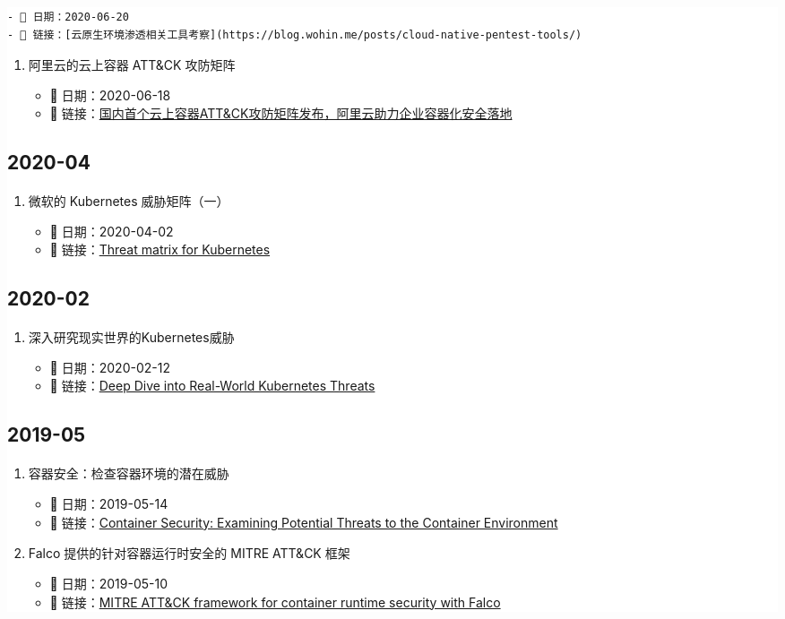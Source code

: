     - 📅 日期：2020-06-20
    - 🔗 链接：[云原生环境渗透相关工具考察](https://blog.wohin.me/posts/cloud-native-pentest-tools/)

1. 阿里云的云上容器 ATT&CK 攻防矩阵

    - 📅 日期：2020-06-18
    - 🔗 链接：[国内首个云上容器ATT&CK攻防矩阵发布，阿里云助力企业容器化安全落地](https://developer.aliyun.com/article/765449)

## 2020-04

1. 微软的 Kubernetes 威胁矩阵（一）

    - 📅 日期：2020-04-02
    - 🔗 链接：[Threat matrix for Kubernetes](https://www.microsoft.com/en-us/security/blog/2020/04/02/attack-matrix-kubernetes/)

## 2020-02

1. 深入研究现实世界的Kubernetes威胁

    - 📅 日期：2020-02-12
    - 🔗 链接：[Deep Dive into Real-World Kubernetes Threats](https://research.nccgroup.com/2020/02/12/command-and-kubectl-talk-follow-up/)

## 2019-05

1. 容器安全：检查容器环境的潜在威胁

    - 📅 日期：2019-05-14
    - 🔗 链接：[Container Security: Examining Potential Threats to the Container Environment](https://www.trendmicro.com/vinfo/us/security/news/security-technology/container-security-examining-potential-threats-to-the-container-environment)

1. Falco 提供的针对容器运行时安全的 MITRE ATT&CK 框架

    - 📅 日期：2019-05-10
    - 🔗 链接：[MITRE ATT&CK framework for container runtime security with Falco](https://sysdig.com/blog/mitre-attck-framework-for-container-runtime-security-with-sysdig-falco/)
